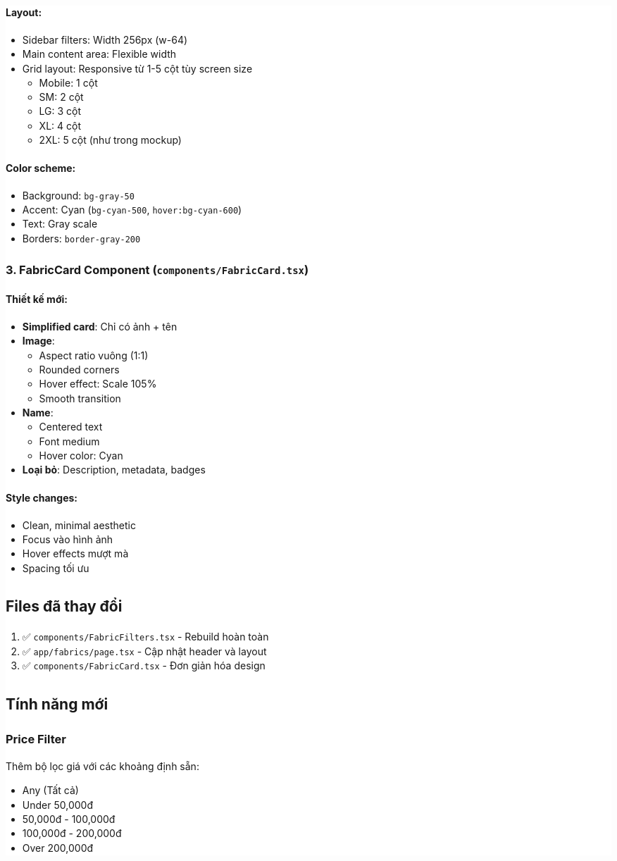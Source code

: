 #### Layout:
- Sidebar filters: Width 256px (w-64)
- Main content area: Flexible width
- Grid layout: Responsive từ 1-5 cột tùy screen size
  - Mobile: 1 cột
  - SM: 2 cột
  - LG: 3 cột
  - XL: 4 cột
  - 2XL: 5 cột (như trong mockup)

#### Color scheme:
- Background: `bg-gray-50`
- Accent: Cyan (`bg-cyan-500`, `hover:bg-cyan-600`)
- Text: Gray scale
- Borders: `border-gray-200`

### 3. **FabricCard Component** (`components/FabricCard.tsx`)

#### Thiết kế mới:
- **Simplified card**: Chỉ có ảnh + tên
- **Image**: 
  - Aspect ratio vuông (1:1)
  - Rounded corners
  - Hover effect: Scale 105%
  - Smooth transition
- **Name**: 
  - Centered text
  - Font medium
  - Hover color: Cyan
- **Loại bỏ**: Description, metadata, badges

#### Style changes:
- Clean, minimal aesthetic
- Focus vào hình ảnh
- Hover effects mượt mà
- Spacing tối ưu

## Files đã thay đổi

1. ✅ `components/FabricFilters.tsx` - Rebuild hoàn toàn
2. ✅ `app/fabrics/page.tsx` - Cập nhật header và layout
3. ✅ `components/FabricCard.tsx` - Đơn giản hóa design

## Tính năng mới

### Price Filter
Thêm bộ lọc giá với các khoảng định sẵn:
- Any (Tất cả)
- Under 50,000đ
- 50,000đ - 100,000đ
- 100,000đ - 200,000đ
- Over 200,000đ
